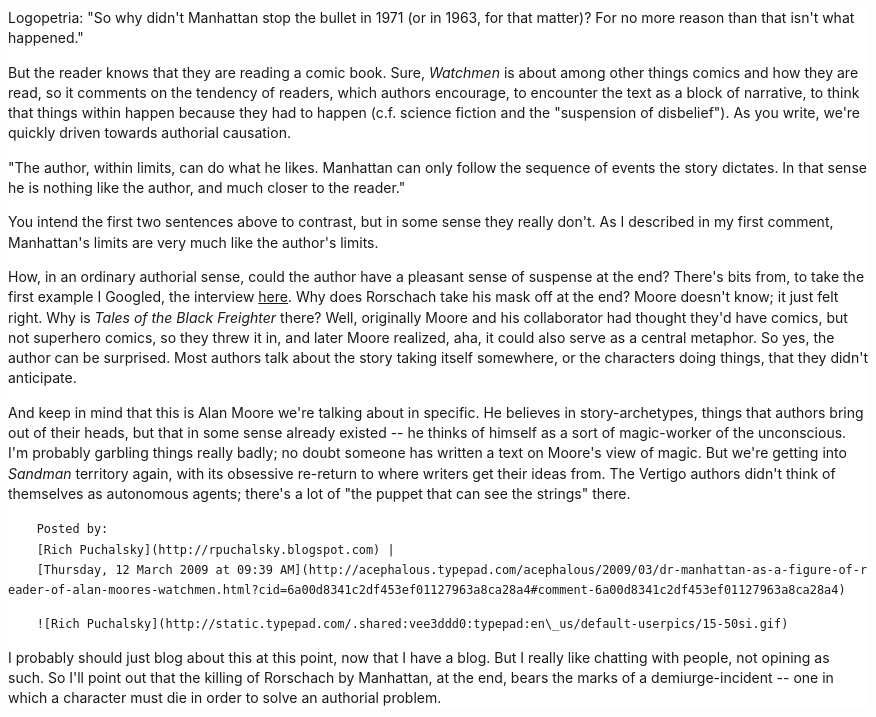 
	

		

Logopetria: "So why didn't Manhattan stop the bullet in 1971 (or in 1963, for that matter)? For no more reason than that isn't what happened."

But the reader knows that they are reading a comic book.  Sure, _Watchmen_ is about among other things comics and how they are read, so it comments on the tendency of readers, which authors encourage, to encounter the text as a block of narrative, to think that things within happen because they had to happen (c.f. science fiction and the "suspension of disbelief").  As you write, we're quickly driven towards authorial causation.

"The author, within limits, can do what he likes. Manhattan can only follow the sequence of events the story dictates. In that sense he is nothing like the author, and much closer to the reader."

You intend the first two sentences above to contrast, but in some sense they really don't.  As I described in my first comment, Manhattan's limits are very much like the author's limits.  

How, in an ordinary authorial sense, could the author have a pleasant sense of suspense at the end?  There's bits from, to take the first example I Googled, the interview [here](http://www.blather.net/articles/amoore/index.html).  Why does Rorschach take his mask off at the end?  Moore doesn't know; it just felt right.  Why is _Tales of the Black Freighter_ there?  Well, originally Moore and his collaborator had thought they'd have comics, but not superhero comics, so they threw it in, and later Moore realized, aha, it could also serve as a central metaphor.  So yes, the author can be surprised.  Most authors talk about the story taking itself somewhere, or the characters doing things, that they didn't anticipate.

And keep in mind that this is Alan Moore we're talking about in specific.  He believes in story-archetypes, things that authors bring out of their heads, but that in some sense already existed -- he thinks of himself as a sort of magic-worker of the unconscious.  I'm probably garbling things really badly; no doubt someone has written a text on Moore's view of magic.  But we're getting into _Sandman_ territory again, with its obsessive re-return to where writers get their ideas from.  The Vertigo authors didn't think of themselves as autonomous agents; there's a lot of "the puppet that can see the strings" there.  

	

		Posted by:
		[Rich Puchalsky](http://rpuchalsky.blogspot.com) |
		[Thursday, 12 March 2009 at 09:39 AM](http://acephalous.typepad.com/acephalous/2009/03/dr-manhattan-as-a-figure-of-reader-of-alan-moores-watchmen.html?cid=6a00d8341c2df453ef01127963a8ca28a4#comment-6a00d8341c2df453ef01127963a8ca28a4)

[]()

	

		![Rich Puchalsky](http://static.typepad.com/.shared:vee3ddd0:typepad:en\_us/default-userpics/15-50si.gif)
	

	

		

I probably should just blog about this at this point, now that I have a blog.  But I really like chatting with people, not opining as such.  So I'll point out that the killing of Rorschach by Manhattan, at the end, bears the marks of a demiurge-incident -- one in which a character must die in order to solve an authorial problem.
